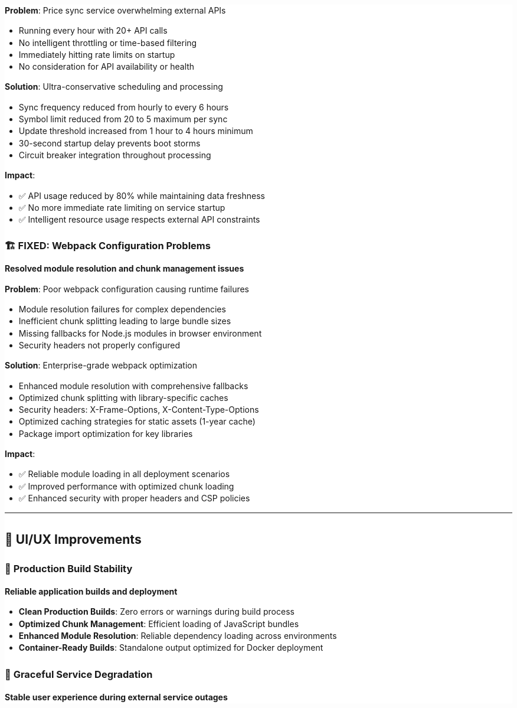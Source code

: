 **Problem**: Price sync service overwhelming external APIs
- Running every hour with 20+ API calls
- No intelligent throttling or time-based filtering
- Immediately hitting rate limits on startup
- No consideration for API availability or health

**Solution**: Ultra-conservative scheduling and processing
- Sync frequency reduced from hourly to every 6 hours
- Symbol limit reduced from 20 to 5 maximum per sync
- Update threshold increased from 1 hour to 4 hours minimum
- 30-second startup delay prevents boot storms
- Circuit breaker integration throughout processing

**Impact**:
- ✅ API usage reduced by 80% while maintaining data freshness
- ✅ No more immediate rate limiting on service startup
- ✅ Intelligent resource usage respects external API constraints

### 🏗️ **FIXED: Webpack Configuration Problems**
**Resolved module resolution and chunk management issues**

**Problem**: Poor webpack configuration causing runtime failures
- Module resolution failures for complex dependencies
- Inefficient chunk splitting leading to large bundle sizes
- Missing fallbacks for Node.js modules in browser environment
- Security headers not properly configured

**Solution**: Enterprise-grade webpack optimization
- Enhanced module resolution with comprehensive fallbacks
- Optimized chunk splitting with library-specific caches
- Security headers: X-Frame-Options, X-Content-Type-Options
- Optimized caching strategies for static assets (1-year cache)
- Package import optimization for key libraries

**Impact**:
- ✅ Reliable module loading in all deployment scenarios
- ✅ Improved performance with optimized chunk loading
- ✅ Enhanced security with proper headers and CSP policies

---

## 🎨 **UI/UX Improvements**

### 📱 **Production Build Stability**
**Reliable application builds and deployment**

- **Clean Production Builds**: Zero errors or warnings during build process
- **Optimized Chunk Management**: Efficient loading of JavaScript bundles
- **Enhanced Module Resolution**: Reliable dependency loading across environments
- **Container-Ready Builds**: Standalone output optimized for Docker deployment

### 🔄 **Graceful Service Degradation**
**Stable user experience during external service outages**
